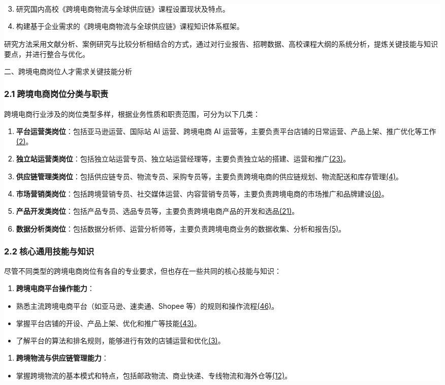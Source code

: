 
3.  研究国内高校《跨境电商物流与全球供应链》课程设置现状及特点。


4.  构建基于企业需求的《跨境电商物流与全球供应链》课程知识体系框架。


研究方法采用文献分析、案例研究与比较分析相结合的方式，通过对行业报告、招聘数据、高校课程大纲的系统分析，提炼关键技能与知识要点，并进行整合与优化。


二、跨境电商岗位人才需求关键技能分析



### 2.1 跨境电商岗位分类与职责&#xA;

跨境电商行业涉及的岗位类型多样，根据业务性质和职责范围，可分为以下几类：




1.  **平台运营类岗位**：包括亚马逊运营、国际站 AI 运营、跨境电商 AI 运营等，主要负责平台店铺的日常运营、产品上架、推广优化等工作[(2)](http://www.sznews.com/news/content/mb/2025-03/17/content_31489780.htm)。


2.  **独立站运营类岗位**：包括独立站运营专员、独立站运营经理等，主要负责独立站的搭建、运营和推广[(23)](https://m.liepin.com/job/1974682183.shtml)。


3.  **供应链管理类岗位**：包括供应链专员、物流专员、采购专员等，主要负责跨境电商的供应链规划、物流配送和库存管理[(4)](https://m.book118.com/html/2025/0711/7200132060010132.shtm)。


4.  **市场营销类岗位**：包括跨境营销专员、社交媒体运营、内容营销专员等，主要负责跨境电商的市场推广和品牌建设[(8)](https://www.globalplugin.com/the-rise-of-cross-border-ecommerce-key-markets-and-strategies-for-2025/)。


5.  **产品开发类岗位**：包括产品专员、选品专员等，主要负责跨境电商产品的开发和选品[(21)](https://jyzx.zuel.edu.cn:9000/zuel/preach/2025/03/28/2cd0852e76064b419d88d0b06a6c8cb3.pdf)。


6.  **数据分析类岗位**：包括数据分析师、运营分析师等，主要负责跨境电商业务的数据收集、分析和报告[(5)](http://m.163.com/dy/article/JQ03PCS205118O92.html)。


### 2.2 核心通用技能与知识&#xA;

尽管不同类型的跨境电商岗位有各自的专业要求，但也存在一些共同的核心技能与知识：




1.  **跨境电商平台操作能力**：


*   熟悉主流跨境电商平台（如亚马逊、速卖通、Shopee 等）的规则和操作流程[(46)](https://www.icourse163.org/course/HZIC-1470430192)。


*   掌握平台店铺的开设、产品上架、优化和推广等技能[(43)](https://higher.smartedu.cn/course/63604f2096788f54b7678f2b)。


*   了解平台的算法和排名规则，能够进行有效的店铺运营和优化[(3)](https://m.renrendoc.com/paper/438983542.html)。


1.  **跨境物流与供应链管理能力**：


*   掌握跨境物流的基本模式和特点，包括邮政物流、商业快递、专线物流和海外仓等[(12)](https://max.book118.com/html/2024/0930/6000235200010225.shtm)。
